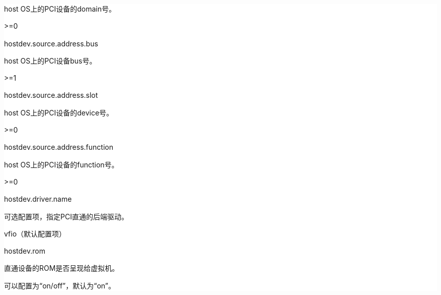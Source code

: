 </td>
<td class="cellrowborder" valign="top" width="33.33333333333333%" headers="mcps1.2.4.1.2 "><p id="p05702152379"><a name="p05702152379"></a><a name="p05702152379"></a>host OS上的PCI设备的domain号。</p>
</td>
<td class="cellrowborder" valign="top" width="33.33333333333333%" headers="mcps1.2.4.1.3 "><p id="p257051583710"><a name="p257051583710"></a><a name="p257051583710"></a>&gt;=0</p>
</td>
</tr>
<tr id="row4570171513716"><td class="cellrowborder" valign="top" width="33.33333333333333%" headers="mcps1.2.4.1.1 "><p id="p124981022478"><a name="p124981022478"></a><a name="p124981022478"></a>hostdev.source.address.bus</p>
</td>
<td class="cellrowborder" valign="top" width="33.33333333333333%" headers="mcps1.2.4.1.2 "><p id="p1570101593717"><a name="p1570101593717"></a><a name="p1570101593717"></a>host OS上的PCI设备bus号。</p>
</td>
<td class="cellrowborder" valign="top" width="33.33333333333333%" headers="mcps1.2.4.1.3 "><p id="p10570161513717"><a name="p10570161513717"></a><a name="p10570161513717"></a>&gt;=1</p>
</td>
</tr>
<tr id="row9570141518379"><td class="cellrowborder" valign="top" width="33.33333333333333%" headers="mcps1.2.4.1.1 "><p id="p155701615203718"><a name="p155701615203718"></a><a name="p155701615203718"></a>hostdev.source.address.slot</p>
</td>
<td class="cellrowborder" valign="top" width="33.33333333333333%" headers="mcps1.2.4.1.2 "><p id="p55701515193714"><a name="p55701515193714"></a><a name="p55701515193714"></a>host OS上的PCI设备的device号。</p>
</td>
<td class="cellrowborder" valign="top" width="33.33333333333333%" headers="mcps1.2.4.1.3 "><p id="p75701315123715"><a name="p75701315123715"></a><a name="p75701315123715"></a>&gt;=0</p>
</td>
</tr>
<tr id="row10570171593713"><td class="cellrowborder" valign="top" width="33.33333333333333%" headers="mcps1.2.4.1.1 "><p id="p21023329490"><a name="p21023329490"></a><a name="p21023329490"></a>hostdev.source.address.function</p>
</td>
<td class="cellrowborder" valign="top" width="33.33333333333333%" headers="mcps1.2.4.1.2 "><p id="p1657061593715"><a name="p1657061593715"></a><a name="p1657061593715"></a>host OS上的PCI设备的function号。</p>
</td>
<td class="cellrowborder" valign="top" width="33.33333333333333%" headers="mcps1.2.4.1.3 "><p id="p85707159374"><a name="p85707159374"></a><a name="p85707159374"></a>&gt;=0</p>
</td>
</tr>
<tr id="row125708153375"><td class="cellrowborder" valign="top" width="33.33333333333333%" headers="mcps1.2.4.1.1 "><p id="p119491912175015"><a name="p119491912175015"></a><a name="p119491912175015"></a>hostdev.driver.name</p>
</td>
<td class="cellrowborder" valign="top" width="33.33333333333333%" headers="mcps1.2.4.1.2 "><p id="p157091543710"><a name="p157091543710"></a><a name="p157091543710"></a>可选配置项，指定PCI直通的后端驱动。</p>
</td>
<td class="cellrowborder" valign="top" width="33.33333333333333%" headers="mcps1.2.4.1.3 "><p id="p105701015103719"><a name="p105701015103719"></a><a name="p105701015103719"></a>vfio（默认配置项）</p>
</td>
</tr>
<tr id="row145701015173717"><td class="cellrowborder" valign="top" width="33.33333333333333%" headers="mcps1.2.4.1.1 "><p id="p195701715123711"><a name="p195701715123711"></a><a name="p195701715123711"></a>hostdev.rom</p>
</td>
<td class="cellrowborder" valign="top" width="33.33333333333333%" headers="mcps1.2.4.1.2 "><p id="p1057010157379"><a name="p1057010157379"></a><a name="p1057010157379"></a>直通设备的ROM是否呈现给虚拟机。</p>
</td>
<td class="cellrowborder" valign="top" width="33.33333333333333%" headers="mcps1.2.4.1.3 "><p id="p55705153378"><a name="p55705153378"></a><a name="p55705153378"></a>可以配置为“on/off”，默认为“on”。</p>